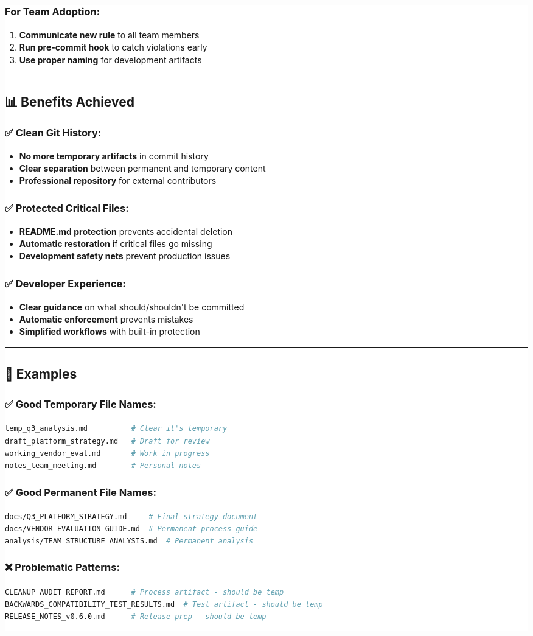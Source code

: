 ### **For Team Adoption:**
1. **Communicate new rule** to all team members
2. **Run pre-commit hook** to catch violations early
3. **Use proper naming** for development artifacts

---

## 📊 **Benefits Achieved**

### **✅ Clean Git History:**
- **No more temporary artifacts** in commit history
- **Clear separation** between permanent and temporary content
- **Professional repository** for external contributors

### **✅ Protected Critical Files:**
- **README.md protection** prevents accidental deletion
- **Automatic restoration** if critical files go missing
- **Development safety nets** prevent production issues

### **✅ Developer Experience:**
- **Clear guidance** on what should/shouldn't be committed
- **Automatic enforcement** prevents mistakes
- **Simplified workflows** with built-in protection

---

## 🎯 **Examples**

### **✅ Good Temporary File Names:**
```bash
temp_q3_analysis.md          # Clear it's temporary
draft_platform_strategy.md   # Draft for review
working_vendor_eval.md       # Work in progress
notes_team_meeting.md        # Personal notes
```

### **✅ Good Permanent File Names:**
```bash
docs/Q3_PLATFORM_STRATEGY.md     # Final strategy document
docs/VENDOR_EVALUATION_GUIDE.md  # Permanent process guide
analysis/TEAM_STRUCTURE_ANALYSIS.md  # Permanent analysis
```

### **❌ Problematic Patterns:**
```bash
CLEANUP_AUDIT_REPORT.md      # Process artifact - should be temp
BACKWARDS_COMPATIBILITY_TEST_RESULTS.md  # Test artifact - should be temp
RELEASE_NOTES_v0.6.0.md      # Release prep - should be temp
```

---